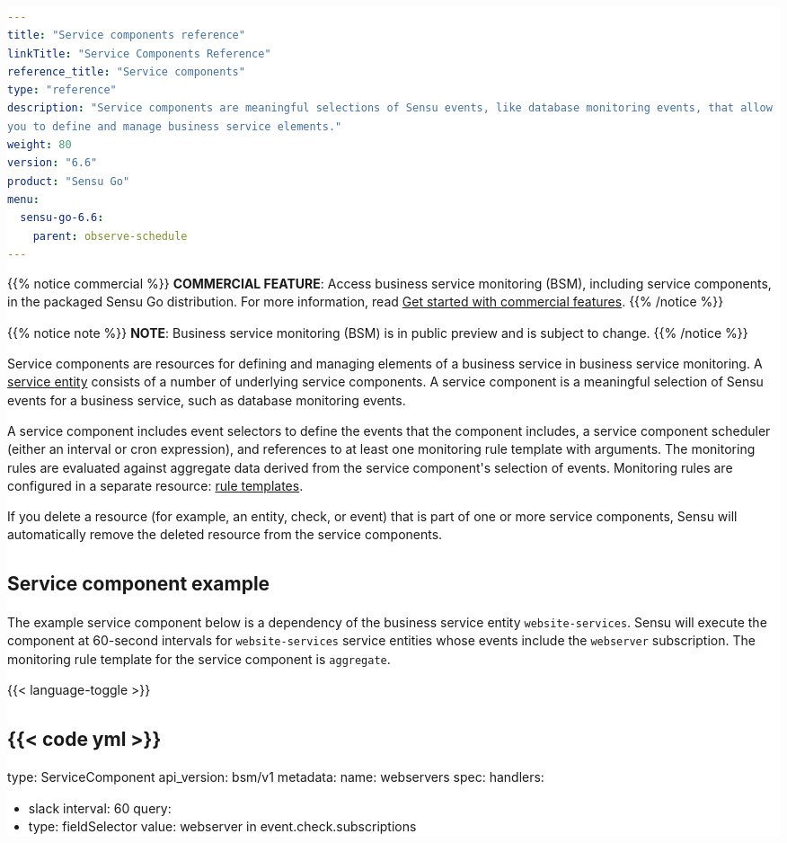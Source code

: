```yaml
---
title: "Service components reference"
linkTitle: "Service Components Reference"
reference_title: "Service components"
type: "reference"
description: "Service components are meaningful selections of Sensu events, like database monitoring events, that allow you to define and manage business service elements."
weight: 80
version: "6.6"
product: "Sensu Go"
menu: 
  sensu-go-6.6:
    parent: observe-schedule
---
```


{{% notice commercial %}}
**COMMERCIAL FEATURE**: Access business service monitoring (BSM), including service components, in the packaged Sensu Go distribution.
For more information, read [Get started with commercial features](../../../commercial/).
{{% /notice %}}

{{% notice note %}}
**NOTE**: Business service monitoring (BSM) is in public preview and is subject to change.
{{% /notice %}}

Service components are resources for defining and managing elements of a business service in business service monitoring.
A [service entity][10] consists of a number of underlying service components.
A service component is a meaningful selection of Sensu events for a business service, such as database monitoring events.

A service component includes event selectors to define the events that the component includes, a service component scheduler (either an interval or cron expression), and references to at least one monitoring rule template with arguments.
The monitoring rules are evaluated against aggregate data derived from the service component's selection of events.
Monitoring rules are configured in a separate resource: [rule templates][8].

If you delete a resource (for example, an entity, check, or event) that is part of one or more service components, Sensu will automatically remove the deleted resource from the service components.

## Service component example

The example service component below is a dependency of the business service entity `website-services`.
Sensu will execute the component at 60-second intervals for `website-services` service entities whose events include the `webserver` subscription.
The monitoring rule template for the service component is `aggregate`.

{{< language-toggle >}}

{{< code yml >}}
---
type: ServiceComponent
api_version: bsm/v1
metadata:
  name: webservers
spec:
  handlers:
  - slack
  interval: 60
  query:
  - type: fieldSelector
    value: webserver in event.check.subscriptions

[1]: https://en.wikipedia.org/wiki/Cron#CRON_expression
[2]: https://godoc.org/github.com/robfig/cron#hdr-Predefined_schedules
[3]: https://en.wikipedia.org/wiki/Cron#Timezone_handling
[4]: #rules-attributes
[6]: #spec-attributes
[7]: ../../../operations/control-access/namespaces
[8]: ../rule-templates/
[9]: ../../../commercial/
[10]: ../../observe-entities/#service-entities
[11]: ../../observe-filter/filters/
[12]: ../../../web-ui/search#search-for-labels
[13]: ../../../web-ui/search/
[14]: ../../../api/#response-filtering
[15]: ../../../sensuctl/filter-responses/
[16]: #query-attributes